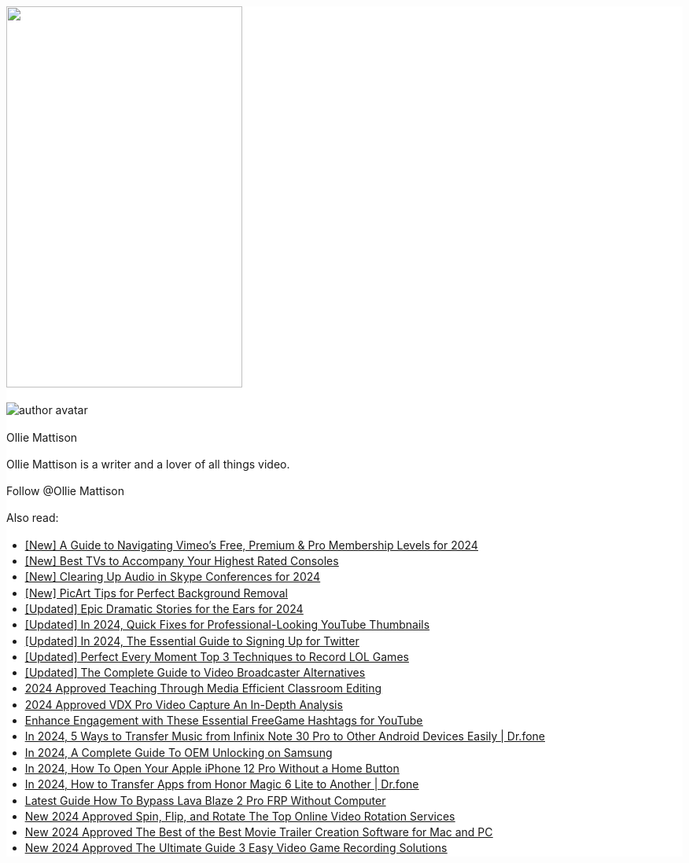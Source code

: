 
<a href="https://zonlipartnershipprogram.pxf.io/c/5597632/1611407/17882" target="_top" id="1611407"><img src="//a.impactradius-go.com/display-ad/17882-1611407" border="0" alt="" width="300" height="485"/></a><img height="0" width="0" src="https://imp.pxf.io/i/5597632/1611407/17882" style="position:absolute;visibility:hidden;" border="0" />

![author avatar](https://images.wondershare.com/filmora/article-images/ollie-mattison.jpg)

Ollie Mattison

Ollie Mattison is a writer and a lover of all things video.

Follow @Ollie Mattison

<span class="atpl-alsoreadstyle">Also read:</span>
<div><ul>
<li><a href="https://vimeo-videos.techidaily.com/new-a-guide-to-navigating-vimeos-free-premium-and-pro-membership-levels-for-2024/"><u>[New] A Guide to Navigating Vimeo’s Free, Premium & Pro Membership Levels for 2024</u></a></li>
<li><a href="https://fox-links.techidaily.com/new-best-tvs-to-accompany-your-highest-rated-consoles/"><u>[New] Best TVs to Accompany Your Highest Rated Consoles</u></a></li>
<li><a href="https://screen-sharing-recording.techidaily.com/new-clearing-up-audio-in-skype-conferences-for-2024/"><u>[New] Clearing Up Audio in Skype Conferences for 2024</u></a></li>
<li><a href="https://extra-approaches.techidaily.com/new-picart-tips-for-perfect-background-removal/"><u>[New] PicArt Tips for Perfect Background Removal</u></a></li>
<li><a href="https://vp-tips.techidaily.com/updated-epic-dramatic-stories-for-the-ears-for-2024/"><u>[Updated] Epic Dramatic Stories for the Ears for 2024</u></a></li>
<li><a href="https://youtube-lab.techidaily.com/ed-in-2024-quick-fixes-for-professional-looking-youtube-thumbnails/"><u>[Updated] In 2024, Quick Fixes for Professional-Looking YouTube Thumbnails</u></a></li>
<li><a href="https://twitter-videos.techidaily.com/updated-in-2024-the-essential-guide-to-signing-up-for-twitter/"><u>[Updated] In 2024, The Essential Guide to Signing Up for Twitter</u></a></li>
<li><a href="https://screen-mirroring-recording.techidaily.com/updated-perfect-every-moment-top-3-techniques-to-record-lol-games/"><u>[Updated] Perfect Every Moment  Top 3 Techniques to Record LOL Games</u></a></li>
<li><a href="https://some-approaches.techidaily.com/updated-the-complete-guide-to-video-broadcaster-alternatives/"><u>[Updated] The Complete Guide to Video Broadcaster Alternatives</u></a></li>
<li><a href="https://fox-friendly.techidaily.com/2024-approved-teaching-through-media-efficient-classroom-editing/"><u>2024 Approved  Teaching Through Media  Efficient Classroom Editing</u></a></li>
<li><a href="https://screen-mirroring-recording.techidaily.com/2024-approved-vdx-pro-video-capture-an-in-depth-analysis/"><u>2024 Approved  VDX Pro Video Capture  An In-Depth Analysis</u></a></li>
<li><a href="https://youtube-video-recordings.techidaily.com/enhance-engagement-with-these-essential-freegame-hashtags-for-youtube/"><u>Enhance Engagement with These Essential FreeGame Hashtags for YouTube</u></a></li>
<li><a href="https://android-transfer.techidaily.com/in-2024-5-ways-to-transfer-music-from-infinix-note-30-pro-to-other-android-devices-easily-drfone-by-drfone-transfer-from-android-transfer-from-android/"><u>In 2024, 5 Ways to Transfer Music from Infinix Note 30 Pro to Other Android Devices Easily | Dr.fone</u></a></li>
<li><a href="https://android-unlock.techidaily.com/in-2024-a-complete-guide-to-oem-unlocking-on-samsung-by-drfone-android/"><u>In 2024, A Complete Guide To OEM Unlocking on Samsung</u></a></li>
<li><a href="https://ios-unlock.techidaily.com/in-2024-how-to-open-your-apple-iphone-12-pro-without-a-home-button-by-drfone-ios/"><u>In 2024, How To Open Your Apple iPhone 12 Pro Without a Home Button</u></a></li>
<li><a href="https://android-transfer.techidaily.com/in-2024-how-to-transfer-apps-from-honor-magic-6-lite-to-another-drfone-by-drfone-transfer-from-android-transfer-from-android/"><u>In 2024, How to Transfer Apps from Honor Magic 6 Lite to Another | Dr.fone</u></a></li>
<li><a href="https://android-frp.techidaily.com/latest-guide-how-to-bypass-lava-blaze-2-pro-frp-without-computer-by-drfone-android/"><u>Latest Guide How To Bypass Lava Blaze 2 Pro FRP Without Computer</u></a></li>
<li><a href="https://video-creation-software.techidaily.com/new-2024-approved-spin-flip-and-rotate-the-top-online-video-rotation-services/"><u>New 2024 Approved Spin, Flip, and Rotate The Top Online Video Rotation Services</u></a></li>
<li><a href="https://video-creation-software.techidaily.com/new-2024-approved-the-best-of-the-best-movie-trailer-creation-software-for-mac-and-pc/"><u>New 2024 Approved The Best of the Best Movie Trailer Creation Software for Mac and PC</u></a></li>
<li><a href="https://video-creation-software.techidaily.com/new-2024-approved-the-ultimate-guide-3-easy-video-game-recording-solutions/"><u>New 2024 Approved The Ultimate Guide 3 Easy Video Game Recording Solutions</u></a></li>
